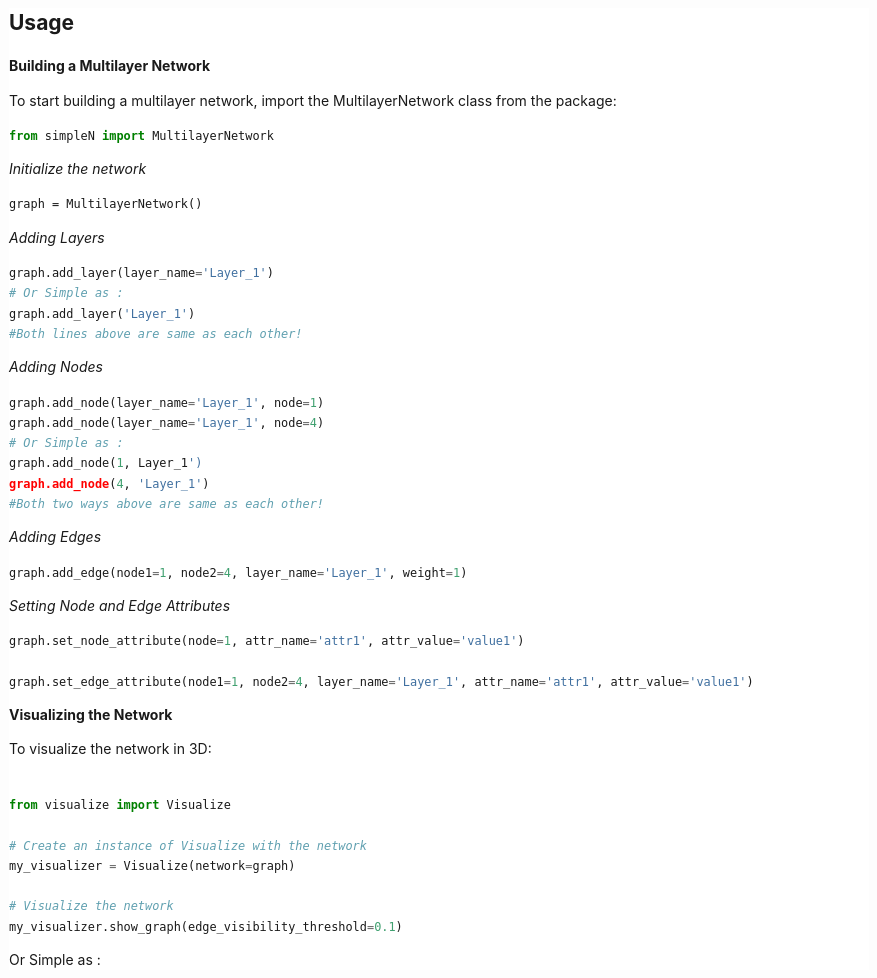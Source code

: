 ## Usage
**Building a Multilayer Network**

To start building a multilayer network, import the MultilayerNetwork class from the package:
```python
from simpleN import MultilayerNetwork
```
*Initialize the network*
```
graph = MultilayerNetwork()
```
*Adding Layers*

```python
graph.add_layer(layer_name='Layer_1')
# Or Simple as :
graph.add_layer('Layer_1')
#Both lines above are same as each other!
```
*Adding Nodes*

```python
graph.add_node(layer_name='Layer_1', node=1)
graph.add_node(layer_name='Layer_1', node=4)
# Or Simple as :
graph.add_node(1, Layer_1')
graph.add_node(4, 'Layer_1')
#Both two ways above are same as each other!
```
*Adding Edges*
```python
graph.add_edge(node1=1, node2=4, layer_name='Layer_1', weight=1)
```

*Setting Node and Edge Attributes*
```python
graph.set_node_attribute(node=1, attr_name='attr1', attr_value='value1')

graph.set_edge_attribute(node1=1, node2=4, layer_name='Layer_1', attr_name='attr1', attr_value='value1')
```

**Visualizing the Network**

To visualize the network in 3D:

```python

from visualize import Visualize

# Create an instance of Visualize with the network
my_visualizer = Visualize(network=graph)

# Visualize the network
my_visualizer.show_graph(edge_visibility_threshold=0.1)
```
Or Simple as :
